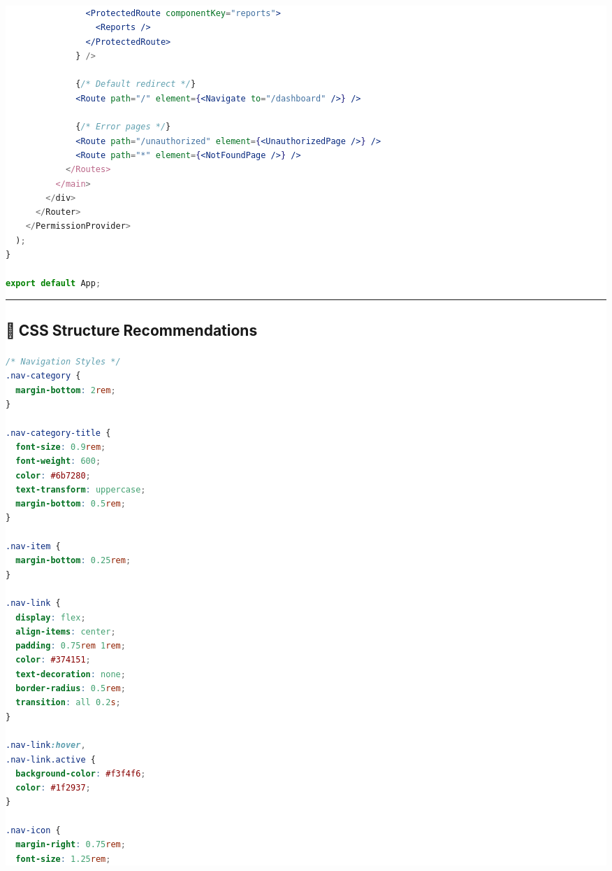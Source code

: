 ```jsx
                <ProtectedRoute componentKey="reports">
                  <Reports />
                </ProtectedRoute>
              } />
              
              {/* Default redirect */}
              <Route path="/" element={<Navigate to="/dashboard" />} />
              
              {/* Error pages */}
              <Route path="/unauthorized" element={<UnauthorizedPage />} />
              <Route path="*" element={<NotFoundPage />} />
            </Routes>
          </main>
        </div>
      </Router>
    </PermissionProvider>
  );
}

export default App;
```

---

## 🎨 **CSS Structure Recommendations**

```css
/* Navigation Styles */
.nav-category {
  margin-bottom: 2rem;
}

.nav-category-title {
  font-size: 0.9rem;
  font-weight: 600;
  color: #6b7280;
  text-transform: uppercase;
  margin-bottom: 0.5rem;
}

.nav-item {
  margin-bottom: 0.25rem;
}

.nav-link {
  display: flex;
  align-items: center;
  padding: 0.75rem 1rem;
  color: #374151;
  text-decoration: none;
  border-radius: 0.5rem;
  transition: all 0.2s;
}

.nav-link:hover,
.nav-link.active {
  background-color: #f3f4f6;
  color: #1f2937;
}

.nav-icon {
  margin-right: 0.75rem;
  font-size: 1.25rem;
```